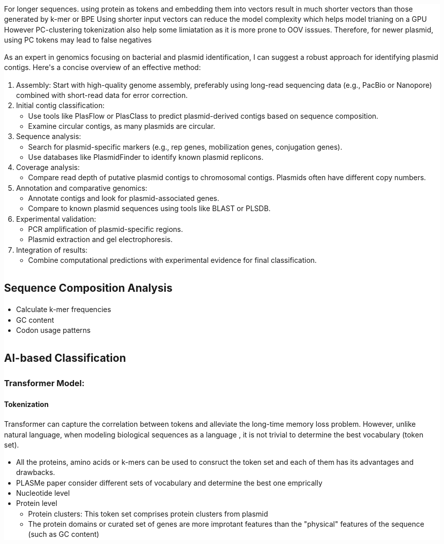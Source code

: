 For longer sequences. using protein as tokens and embedding them into vectors result in much shorter vectors than those generated by k-mer or BPE
Using shorter input vectors can reduce the model complexity which helps model trianing on a GPU
However PC-clustering tokenization also help some limiatation as it is more prone to OOV isssues. Therefore, for newer plasmid, using PC tokens may lead to false negatives



As an expert in genomics focusing on bacterial and plasmid identification, I can suggest a robust approach for identifying plasmid contigs. Here's a concise overview of an effective method:

1. Assembly: Start with high-quality genome assembly, preferably using long-read sequencing data (e.g., PacBio or Nanopore) combined with short-read data for error correction.
2. Initial contig classification:
    - Use tools like PlasFlow or PlasClass to predict plasmid-derived contigs based on sequence composition.
    - Examine circular contigs, as many plasmids are circular.
3. Sequence analysis:
    - Search for plasmid-specific markers (e.g., rep genes, mobilization genes, conjugation genes).
    - Use databases like PlasmidFinder to identify known plasmid replicons.
4. Coverage analysis:
    - Compare read depth of putative plasmid contigs to chromosomal contigs. Plasmids often have different copy numbers.
5. Annotation and comparative genomics:
    - Annotate contigs and look for plasmid-associated genes.
    - Compare to known plasmid sequences using tools like BLAST or PLSDB.
6. Experimental validation:
    - PCR amplification of plasmid-specific regions.
    - Plasmid extraction and gel electrophoresis.
7. Integration of results:
    - Combine computational predictions with experimental evidence for final classification.

## Sequence Composition Analysis

- Calculate k-mer frequencies
- GC content
- Codon usage patterns

## AI-based Classification

### Transformer Model:

#### Tokenization

Transformer can capture the correlation between tokens and alleviate the long-time memory loss problem. However, unlike natural language, when modeling biological sequences as a language , it is not trivial to determine the best vocabulary (token set). 

- All the proteins, amino acids or k-mers can be used to consruct the token set and each of them has its advantages and drawbacks.
- PLASMe paper consider different sets of vocabulary and determine the best one emprically
- Nucleotide level
- Protein level
	- Protein clusters: This token set comprises protein clusters from plasmid
	- The protein domains or curated set of genes are more improtant features than the "physical" features of the sequence (such as GC content)
